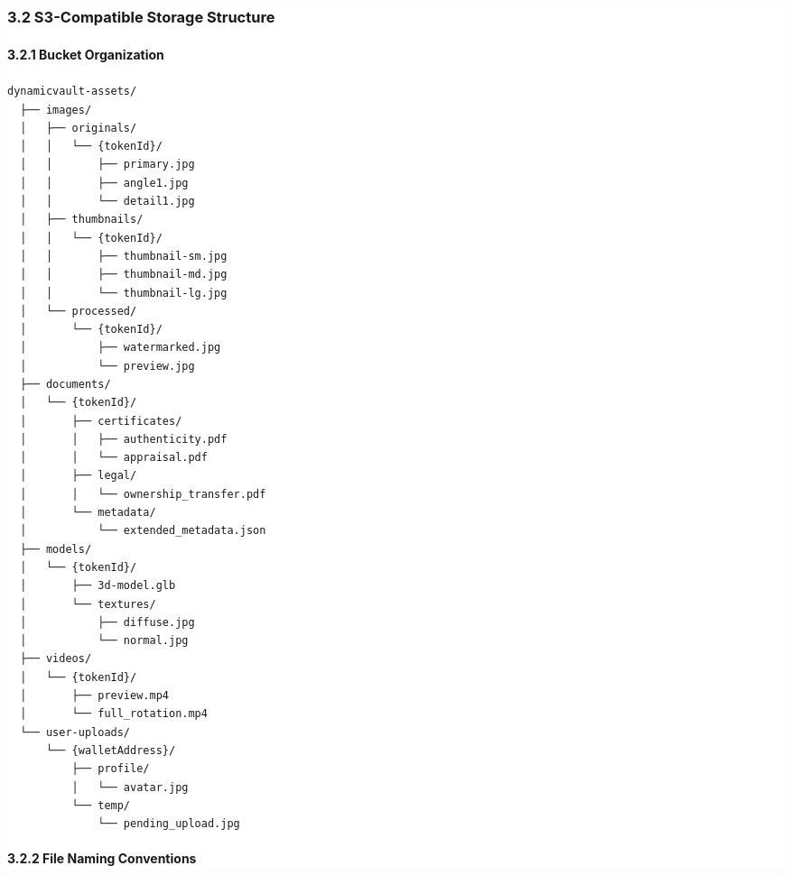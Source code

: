```javascript
```

### 3.2 S3-Compatible Storage Structure

#### 3.2.1 Bucket Organization

```
dynamicvault-assets/
  ├── images/
  │   ├── originals/
  │   │   └── {tokenId}/
  │   │       ├── primary.jpg
  │   │       ├── angle1.jpg
  │   │       └── detail1.jpg
  │   ├── thumbnails/
  │   │   └── {tokenId}/
  │   │       ├── thumbnail-sm.jpg
  │   │       ├── thumbnail-md.jpg
  │   │       └── thumbnail-lg.jpg
  │   └── processed/
  │       └── {tokenId}/
  │           ├── watermarked.jpg
  │           └── preview.jpg
  ├── documents/
  │   └── {tokenId}/
  │       ├── certificates/
  │       │   ├── authenticity.pdf
  │       │   └── appraisal.pdf
  │       ├── legal/
  │       │   └── ownership_transfer.pdf
  │       └── metadata/
  │           └── extended_metadata.json
  ├── models/
  │   └── {tokenId}/
  │       ├── 3d-model.glb
  │       └── textures/
  │           ├── diffuse.jpg
  │           └── normal.jpg
  ├── videos/
  │   └── {tokenId}/
  │       ├── preview.mp4
  │       └── full_rotation.mp4
  └── user-uploads/
      └── {walletAddress}/
          ├── profile/
          │   └── avatar.jpg
          └── temp/
              └── pending_upload.jpg
```

#### 3.2.2 File Naming Conventions
